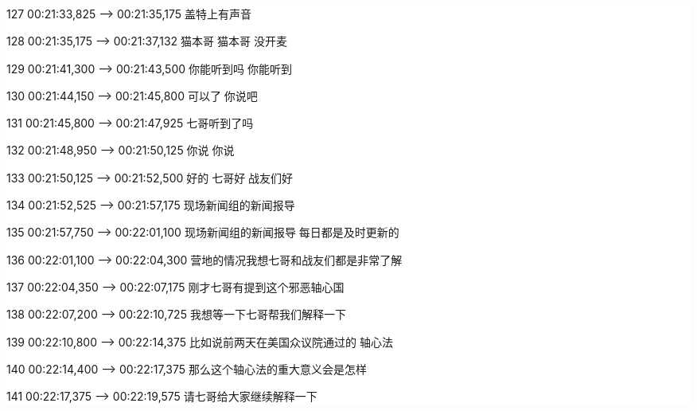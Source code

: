127
00:21:33,825 –&gt; 00:21:35,175
盖特上有声音
 
128
00:21:35,175 –&gt; 00:21:37,132
猫本哥 猫本哥 没开麦
 
129
00:21:41,300 –&gt; 00:21:43,500
你能听到吗 你能听到
 
130
00:21:44,150 –&gt; 00:21:45,800
可以了 你说吧
 
131
00:21:45,800 –&gt; 00:21:47,925
七哥听到了吗
 
132
00:21:48,950 –&gt; 00:21:50,125
你说 你说
 
133
00:21:50,125 –&gt; 00:21:52,500
好的 七哥好 战友们好
 
134
00:21:52,525 –&gt; 00:21:57,175
现场新闻组的新闻报导
 
135
00:21:57,750 –&gt; 00:22:01,100
现场新闻组的新闻报导 每日都是及时更新的
 
136
00:22:01,100 –&gt; 00:22:04,300
营地的情况我想七哥和战友们都是非常了解
 
137
00:22:04,350 –&gt; 00:22:07,175
刚才七哥有提到这个邪恶轴心国
 
138
00:22:07,200 –&gt; 00:22:10,725
我想等一下七哥帮我们解释一下
 
139
00:22:10,800 –&gt; 00:22:14,375
比如说前两天在美国众议院通过的 轴心法
 
140
00:22:14,400 –&gt; 00:22:17,375
那么这个轴心法的重大意义会是怎样
 
141
00:22:17,375 –&gt; 00:22:19,575
请七哥给大家继续解释一下
 